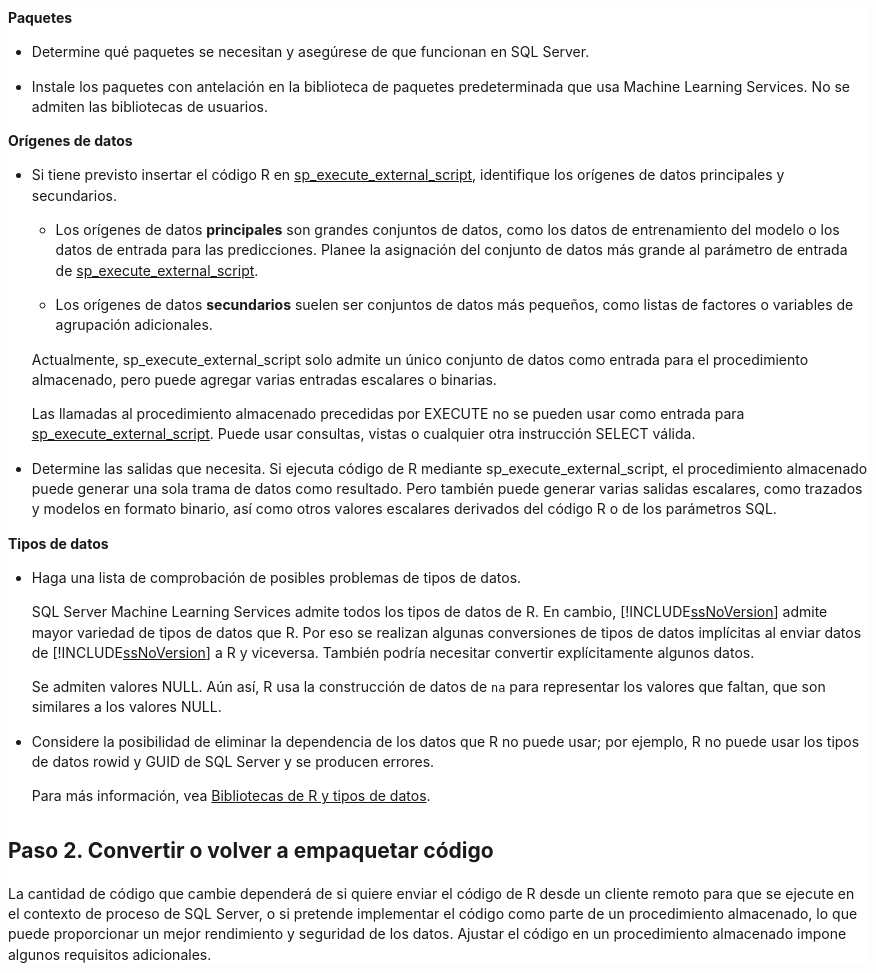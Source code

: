 **Paquetes**

+ Determine qué paquetes se necesitan y asegúrese de que funcionan en SQL Server.
 
+ Instale los paquetes con antelación en la biblioteca de paquetes predeterminada que usa Machine Learning Services. No se admiten las bibliotecas de usuarios.

**Orígenes de datos** 

+ Si tiene previsto insertar el código R en [sp_execute_external_script](../../relational-databases/system-stored-procedures/sp-execute-external-script-transact-sql.md), identifique los orígenes de datos principales y secundarios. 

    + Los orígenes de datos **principales** son grandes conjuntos de datos, como los datos de entrenamiento del modelo o los datos de entrada para las predicciones. Planee la asignación del conjunto de datos más grande al parámetro de entrada de [sp_execute_external_script](../../relational-databases/system-stored-procedures/sp-execute-external-script-transact-sql.md).

    + Los orígenes de datos **secundarios** suelen ser conjuntos de datos más pequeños, como listas de factores o variables de agrupación adicionales. 
    
    Actualmente, sp_execute_external_script solo admite un único conjunto de datos como entrada para el procedimiento almacenado, pero puede agregar varias entradas escalares o binarias.

    Las llamadas al procedimiento almacenado precedidas por EXECUTE no se pueden usar como entrada para [sp_execute_external_script](../../relational-databases/system-stored-procedures/sp-execute-external-script-transact-sql.md). Puede usar consultas, vistas o cualquier otra instrucción SELECT válida.

+ Determine las salidas que necesita. Si ejecuta código de R mediante sp_execute_external_script, el procedimiento almacenado puede generar una sola trama de datos como resultado. Pero también puede generar varias salidas escalares, como trazados y modelos en formato binario, así como otros valores escalares derivados del código R o de los parámetros SQL.

**Tipos de datos**

+ Haga una lista de comprobación de posibles problemas de tipos de datos.

    SQL Server Machine Learning Services admite todos los tipos de datos de R. En cambio, [!INCLUDE[ssNoVersion](../../includes/ssnoversion-md.md)] admite mayor variedad de tipos de datos que R. Por eso se realizan algunas conversiones de tipos de datos implícitas al enviar datos de [!INCLUDE[ssNoVersion](../../includes/ssnoversion-md.md)] a R y viceversa. También podría necesitar convertir explícitamente algunos datos. 

    Se admiten valores NULL. Aún así, R usa la construcción de datos de `na` para representar los valores que faltan, que son similares a los valores NULL.

+ Considere la posibilidad de eliminar la dependencia de los datos que R no puede usar; por ejemplo, R no puede usar los tipos de datos rowid y GUID de SQL Server y se producen errores.

    Para más información, vea [Bibliotecas de R y tipos de datos](../r/r-libraries-and-data-types.md).

## <a name="step-2-convert-or-repackage-code"></a>Paso 2. Convertir o volver a empaquetar código

La cantidad de código que cambie dependerá de si quiere enviar el código de R desde un cliente remoto para que se ejecute en el contexto de proceso de SQL Server, o si pretende implementar el código como parte de un procedimiento almacenado, lo que puede proporcionar un mejor rendimiento y seguridad de los datos. Ajustar el código en un procedimiento almacenado impone algunos requisitos adicionales. 
